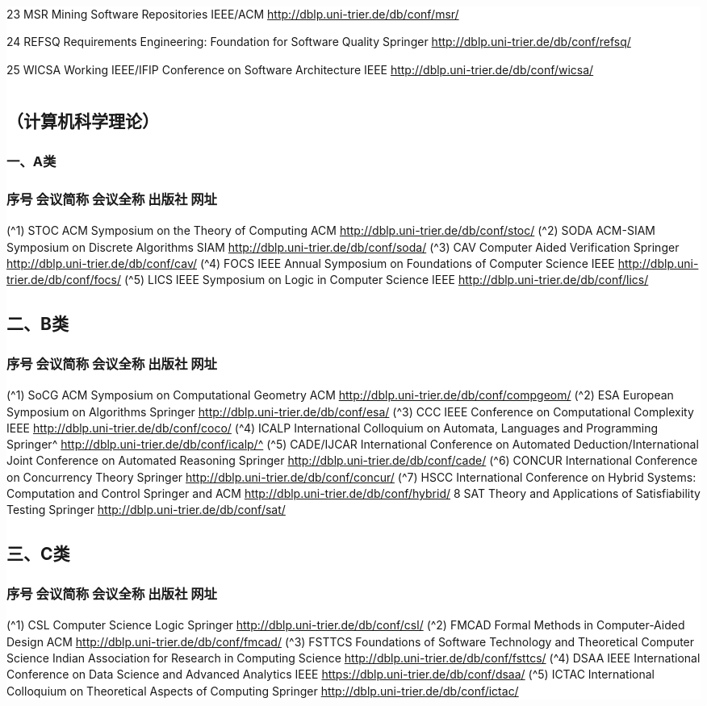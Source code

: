 23 MSR Mining Software Repositories IEEE/ACM http://dblp.uni-trier.de/db/conf/msr/

24 REFSQ Requirements Engineering: Foundation for Software Quality Springer http://dblp.uni-trier.de/db/conf/refsq/

25 WICSA Working IEEE/IFIP Conference on Software Architecture IEEE http://dblp.uni-trier.de/db/conf/wicsa/

# 



## （计算机科学理论）

### 一、A类

### 序号 会议简称 会议全称 出版社 网址

(^1) STOC ACM Symposium on the Theory of Computing ACM http://dblp.uni-trier.de/db/conf/stoc/
(^2) SODA ACM-SIAM Symposium on Discrete Algorithms SIAM http://dblp.uni-trier.de/db/conf/soda/
(^3) CAV Computer Aided Verification Springer http://dblp.uni-trier.de/db/conf/cav/
(^4) FOCS IEEE Annual Symposium on Foundations of Computer Science IEEE http://dblp.uni-trier.de/db/conf/focs/
(^5) LICS IEEE Symposium on Logic in Computer Science IEEE http://dblp.uni-trier.de/db/conf/lics/

## 二、B类

### 序号 会议简称 会议全称 出版社 网址

(^1) SoCG ACM Symposium on Computational Geometry ACM http://dblp.uni-trier.de/db/conf/compgeom/
(^2) ESA European Symposium on Algorithms Springer http://dblp.uni-trier.de/db/conf/esa/
(^3) CCC IEEE Conference on Computational Complexity IEEE http://dblp.uni-trier.de/db/conf/coco/
(^4) ICALP International Colloquium on Automata, Languages and
Programming Springer^ http://dblp.uni-trier.de/db/conf/icalp/^
(^5) CADE/IJCAR
International Conference on Automated
Deduction/International Joint Conference on
Automated Reasoning
Springer http://dblp.uni-trier.de/db/conf/cade/
(^6) CONCUR International Conference on Concurrency Theory Springer http://dblp.uni-trier.de/db/conf/concur/
(^7) HSCC International Conference on Hybrid Systems:
Computation and Control
Springer and ACM http://dblp.uni-trier.de/db/conf/hybrid/
8 SAT Theory and Applications of Satisfiability Testing Springer http://dblp.uni-trier.de/db/conf/sat/

## 三、C类

### 序号 会议简称 会议全称 出版社 网址

(^1) CSL Computer Science Logic Springer http://dblp.uni-trier.de/db/conf/csl/
(^2) FMCAD Formal Methods in Computer-Aided Design ACM http://dblp.uni-trier.de/db/conf/fmcad/
(^3) FSTTCS Foundations of Software Technology and
Theoretical Computer Science
Indian Association for Research
in Computing Science
http://dblp.uni-trier.de/db/conf/fsttcs/
(^4) DSAA IEEE International Conference on Data Science
and Advanced Analytics
IEEE https://dblp.uni-trier.de/db/conf/dsaa/
(^5) ICTAC International Colloquium on Theoretical Aspects
of Computing
Springer http://dblp.uni-trier.de/db/conf/ictac/
